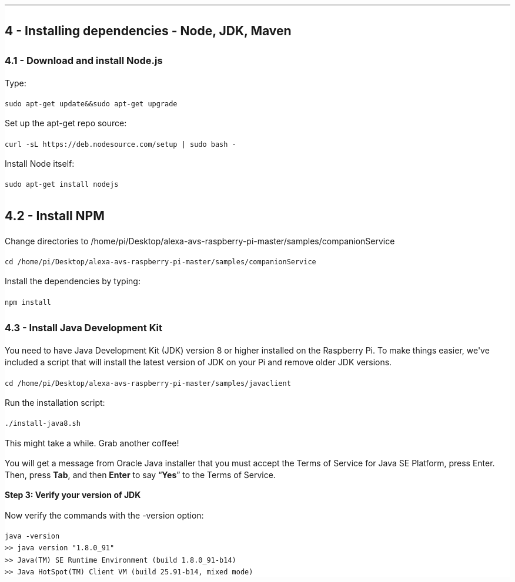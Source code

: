 
---



## 4 - Installing dependencies - Node, JDK, Maven


### 4.1 - Download and install Node.js

Type: 

	sudo apt-get update&&sudo apt-get upgrade

Set up the apt-get repo source:

	curl -sL https://deb.nodesource.com/setup | sudo bash -

Install Node itself:

	sudo apt-get install nodejs	


## 4.2 - Install NPM

Change directories to /home/pi/Desktop/alexa-avs-raspberry-pi-master/samples/companionService

	cd /home/pi/Desktop/alexa-avs-raspberry-pi-master/samples/companionService

Install the dependencies by typing:

	npm install 


### 4.3 - Install Java Development Kit

You need to have Java Development Kit (JDK) version 8 or higher installed on the Raspberry Pi. To make things easier, we've included a script that will install the latest version of JDK on your Pi and remove older JDK versions. 

	cd /home/pi/Desktop/alexa-avs-raspberry-pi-master/samples/javaclient

Run the installation script:

	./install-java8.sh

This might take a while. Grab another coffee!

You will get a message from Oracle Java installer that you must accept the Terms of Service for Java SE Platform, press Enter. Then, press **Tab**, and then **Enter** to say “**Yes**” to the Terms of Service.

**Step 3: Verify your version of JDK**

Now verify the commands with the -version option:

	java -version
	>> java version "1.8.0_91"
	>> Java(TM) SE Runtime Environment (build 1.8.0_91-b14)
	>> Java HotSpot(TM) Client VM (build 25.91-b14, mixed mode)
	